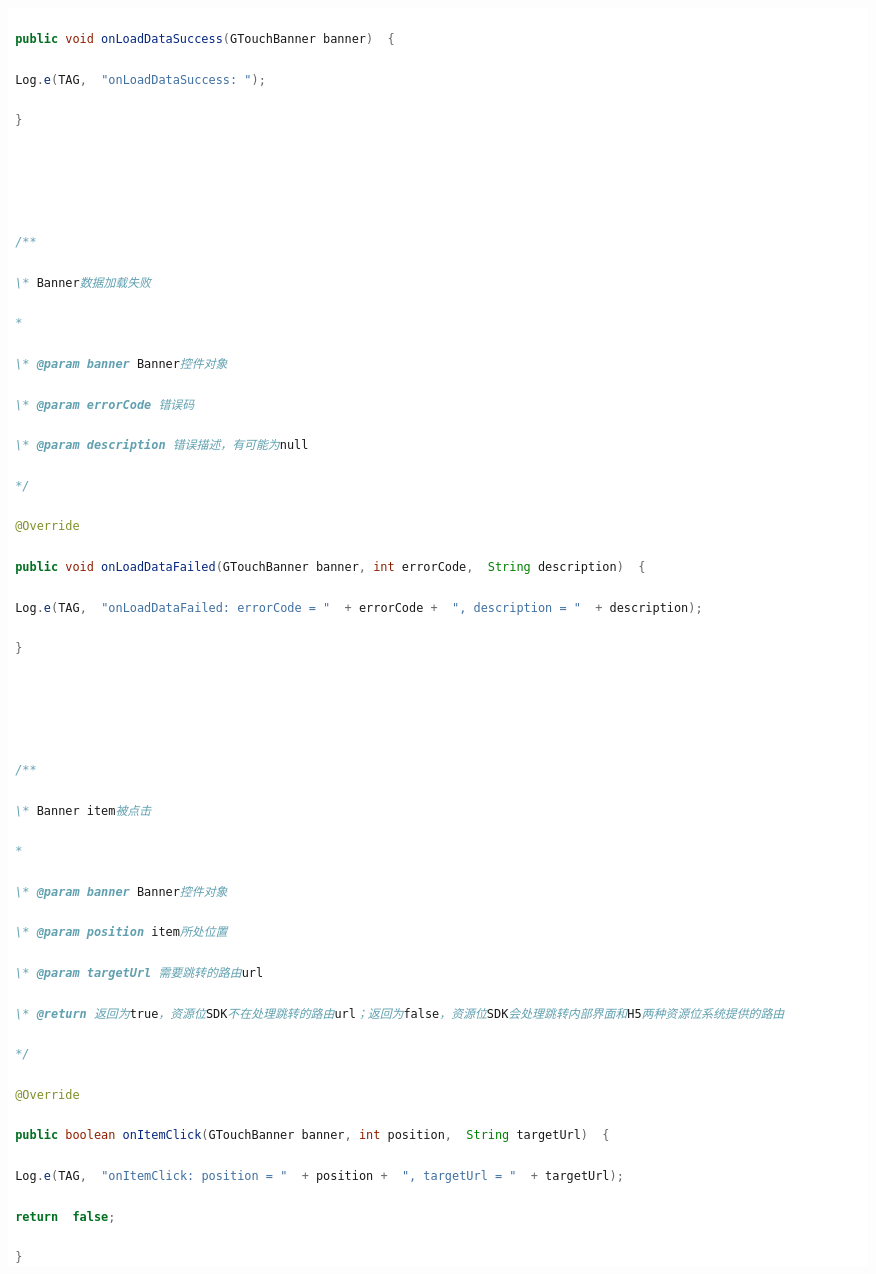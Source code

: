 ```java

 public void onLoadDataSuccess(GTouchBanner banner)  {

 Log.e(TAG,  "onLoadDataSuccess: ");

 }

​

​

 /**

 \* Banner数据加载失败

 *

 \* @param banner Banner控件对象

 \* @param errorCode 错误码

 \* @param description 错误描述，有可能为null

 */

 @Override

 public void onLoadDataFailed(GTouchBanner banner, int errorCode,  String description)  {

 Log.e(TAG,  "onLoadDataFailed: errorCode = "  + errorCode +  ", description = "  + description);

 }

​

​

 /**

 \* Banner item被点击

 *

 \* @param banner Banner控件对象

 \* @param position item所处位置

 \* @param targetUrl 需要跳转的路由url

 \* @return 返回为true，资源位SDK不在处理跳转的路由url；返回为false，资源位SDK会处理跳转内部界面和H5两种资源位系统提供的路由

 */

 @Override

 public boolean onItemClick(GTouchBanner banner, int position,  String targetUrl)  {

 Log.e(TAG,  "onItemClick: position = "  + position +  ", targetUrl = "  + targetUrl);

 return  false;

 }

```
